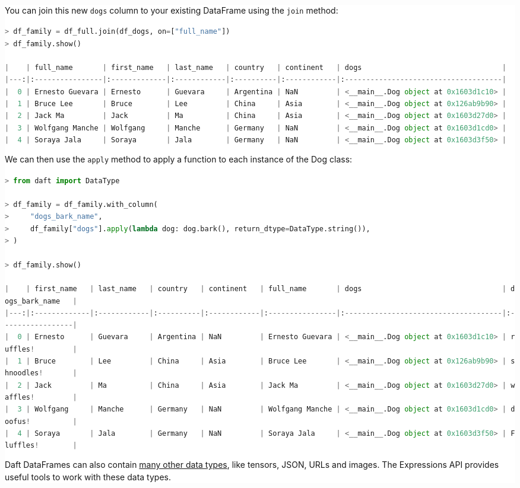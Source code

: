 You can join this new `dogs` column to your existing DataFrame using the `join` method:

```python
> df_family = df_full.join(df_dogs, on=["full_name"])
> df_family.show()

|    | full_name       | first_name   | last_name   | country   | continent   | dogs                                 |
|---:|:----------------|:-------------|:------------|:----------|:------------|:-------------------------------------|
|  0 | Ernesto Guevara | Ernesto      | Guevara     | Argentina | NaN         | <__main__.Dog object at 0x1603d1c10> |
|  1 | Bruce Lee       | Bruce        | Lee         | China     | Asia        | <__main__.Dog object at 0x126ab9b90> |
|  2 | Jack Ma         | Jack         | Ma          | China     | Asia        | <__main__.Dog object at 0x1603d27d0> |
|  3 | Wolfgang Manche | Wolfgang     | Manche      | Germany   | NaN         | <__main__.Dog object at 0x1603d1cd0> |
|  4 | Soraya Jala     | Soraya       | Jala        | Germany   | NaN         | <__main__.Dog object at 0x1603d3f50> |
```

We can then use the `apply` method to apply a function to each instance of the Dog class:

```python
> from daft import DataType

> df_family = df_family.with_column(
>     "dogs_bark_name",
>     df_family["dogs"].apply(lambda dog: dog.bark(), return_dtype=DataType.string()),
> )

> df_family.show()

|    | first_name   | last_name   | country   | continent   | full_name       | dogs                                 | dogs_bark_name   |
|---:|:-------------|:------------|:----------|:------------|:----------------|:-------------------------------------|:-----------------|
|  0 | Ernesto      | Guevara     | Argentina | NaN         | Ernesto Guevara | <__main__.Dog object at 0x1603d1c10> | ruffles!         |
|  1 | Bruce        | Lee         | China     | Asia        | Bruce Lee       | <__main__.Dog object at 0x126ab9b90> | shnoodles!       |
|  2 | Jack         | Ma          | China     | Asia        | Jack Ma         | <__main__.Dog object at 0x1603d27d0> | waffles!         |
|  3 | Wolfgang     | Manche      | Germany   | NaN         | Wolfgang Manche | <__main__.Dog object at 0x1603d1cd0> | doofus!          |
|  4 | Soraya       | Jala        | Germany   | NaN         | Soraya Jala     | <__main__.Dog object at 0x1603d3f50> | Fluffles!        |
```

Daft DataFrames can also contain [many other data types](https://www.getdaft.io/projects/docs/en/latest/api_docs/datatype.html), like tensors, JSON, URLs and images. The Expressions API provides useful tools to work with these data types.
